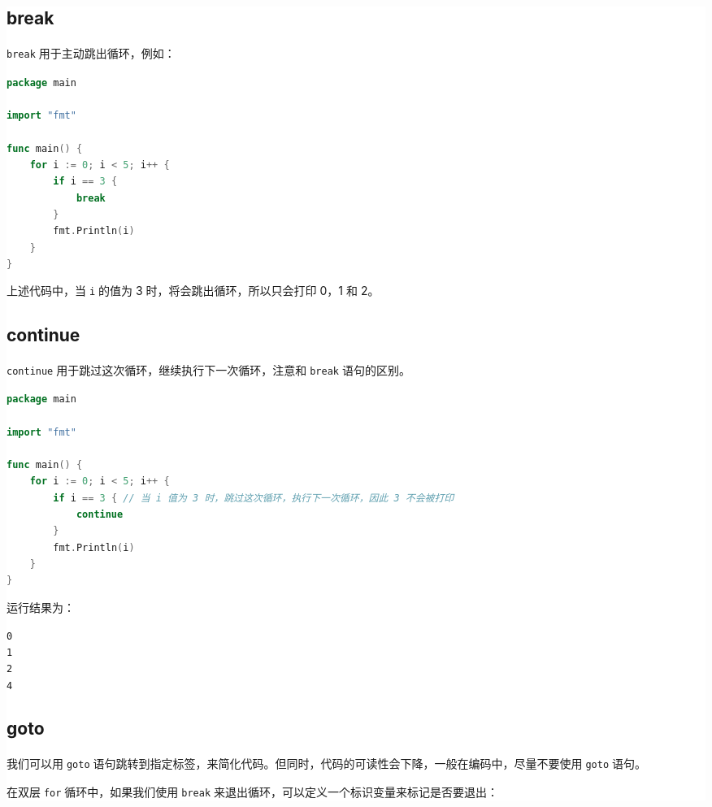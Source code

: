 ## break

`break` 用于主动跳出循环，例如：

```go
package main

import "fmt"

func main() {
	for i := 0; i < 5; i++ {
		if i == 3 {
			break
		}
		fmt.Println(i)
	}
}
```

上述代码中，当 `i`  的值为 3 时，将会跳出循环，所以只会打印 0，1 和 2。

## continue

`continue` 用于跳过这次循环，继续执行下一次循环，注意和 `break`  语句的区别。

```go
package main

import "fmt"

func main() {
	for i := 0; i < 5; i++ {
		if i == 3 { // 当 i 值为 3 时，跳过这次循环，执行下一次循环，因此 3 不会被打印
			continue
		}
		fmt.Println(i)
	}
}
```

运行结果为：

```shell
0
1
2
4
```

## goto

我们可以用 `goto` 语句跳转到指定标签，来简化代码。但同时，代码的可读性会下降，一般在编码中，尽量不要使用 `goto` 语句。

在双层 `for` 循环中，如果我们使用 `break` 来退出循环，可以定义一个标识变量来标记是否要退出：
